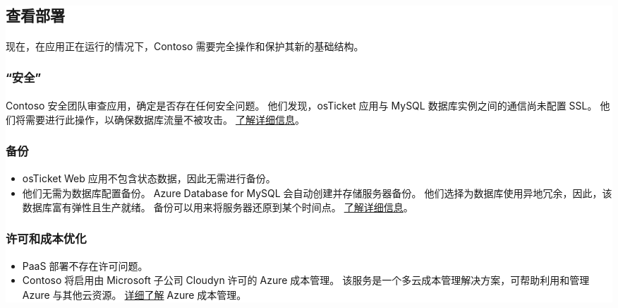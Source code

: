 ## <a name="review-the-deployment"></a>查看部署

现在，在应用正在运行的情况下，Contoso 需要完全操作和保护其新的基础结构。

### <a name="security"></a>“安全”

Contoso 安全团队审查应用，确定是否存在任何安全问题。 他们发现，osTicket 应用与 MySQL 数据库实例之间的通信尚未配置 SSL。 他们将需要进行此操作，以确保数据库流量不被攻击。 [了解详细信息](https://docs.microsoft.com/azure/mysql/howto-configure-ssl)。

### <a name="backups"></a>备份

- osTicket Web 应用不包含状态数据，因此无需进行备份。
- 他们无需为数据库配置备份。 Azure Database for MySQL 会自动创建并存储服务器备份。 他们选择为数据库使用异地冗余，因此，该数据库富有弹性且生产就绪。 备份可以用来将服务器还原到某个时间点。 [了解详细信息](https://docs.microsoft.com/azure/mysql/concepts-backup)。


### <a name="licensing-and-cost-optimization"></a>许可和成本优化

- PaaS 部署不存在许可问题。
- Contoso 将启用由 Microsoft 子公司 Cloudyn 许可的 Azure 成本管理。 该服务是一个多云成本管理解决方案，可帮助利用和管理 Azure 与其他云资源。  [详细了解](https://docs.microsoft.com/azure/cost-management/overview) Azure 成本管理。



